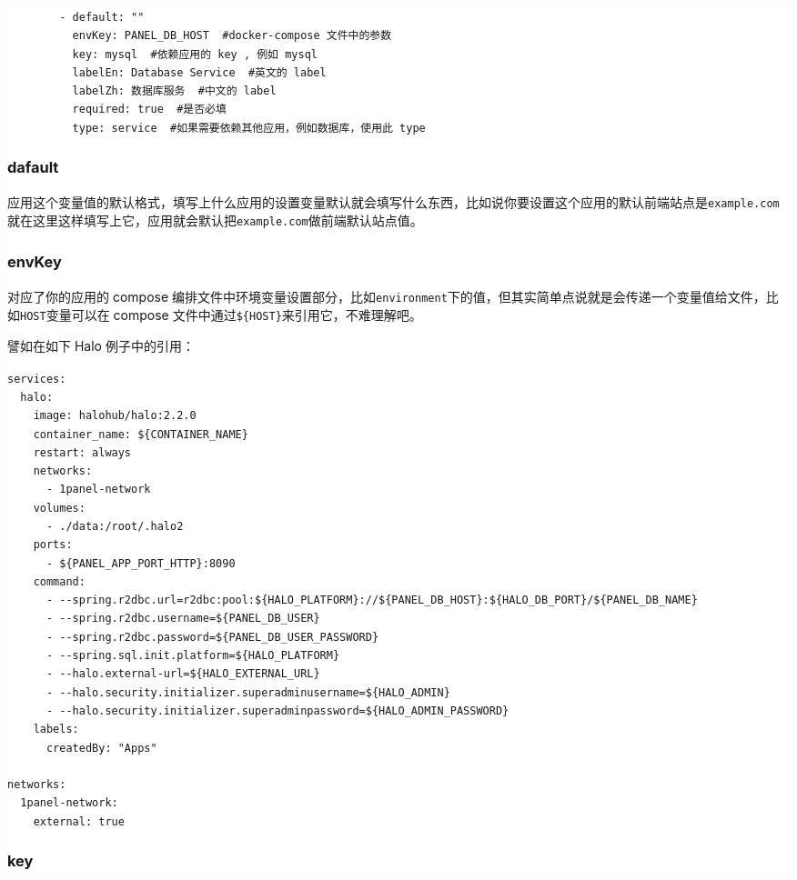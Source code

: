 ```
        - default: ""
          envKey: PANEL_DB_HOST  #docker-compose 文件中的参数
          key: mysql  #依赖应用的 key , 例如 mysql
          labelEn: Database Service  #英文的 label
          labelZh: 数据库服务  #中文的 label
          required: true  #是否必填
          type: service  #如果需要依赖其他应用，例如数据库，使用此 type
```

### dafault

应用这个变量值的默认格式，填写上什么应用的设置变量默认就会填写什么东西，比如说你要设置这个应用的默认前端站点是`example.com`就在这里这样填写上它，应用就会默认把`example.com`做前端默认站点值。

### envKey

对应了你的应用的 compose 编排文件中环境变量设置部分，比如`environment`下的值，但其实简单点说就是会传递一个变量值给文件，比如`HOST`变量可以在 compose 文件中通过`${HOST}`来引用它，不难理解吧。

譬如在如下 Halo 例子中的引用：

```
services:
  halo:
    image: halohub/halo:2.2.0
    container_name: ${CONTAINER_NAME}
    restart: always
    networks:
      - 1panel-network
    volumes:
      - ./data:/root/.halo2
    ports:
      - ${PANEL_APP_PORT_HTTP}:8090
    command:
      - --spring.r2dbc.url=r2dbc:pool:${HALO_PLATFORM}://${PANEL_DB_HOST}:${HALO_DB_PORT}/${PANEL_DB_NAME}
      - --spring.r2dbc.username=${PANEL_DB_USER}
      - --spring.r2dbc.password=${PANEL_DB_USER_PASSWORD}
      - --spring.sql.init.platform=${HALO_PLATFORM}
      - --halo.external-url=${HALO_EXTERNAL_URL}
      - --halo.security.initializer.superadminusername=${HALO_ADMIN}
      - --halo.security.initializer.superadminpassword=${HALO_ADMIN_PASSWORD}
    labels:
      createdBy: "Apps"

networks:
  1panel-network:
    external: true
```

### key
